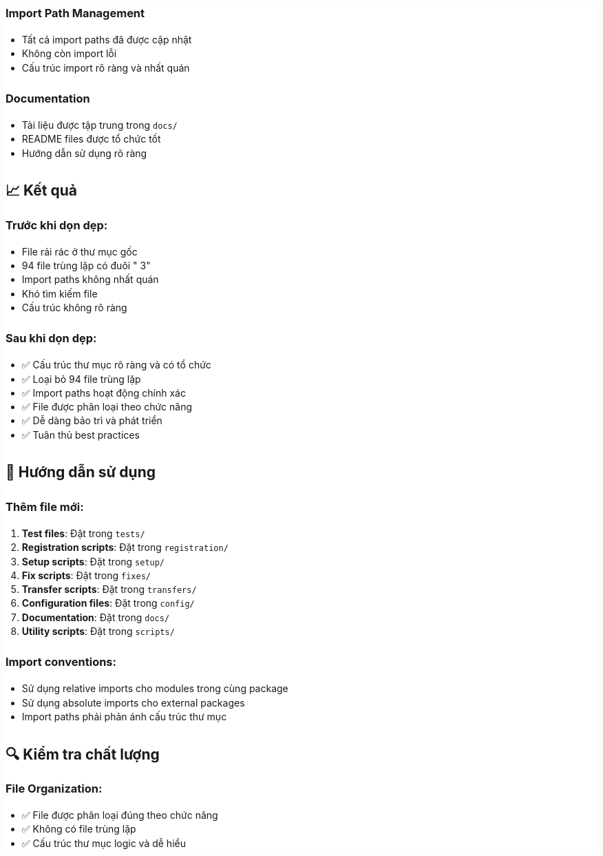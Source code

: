 ### Import Path Management
- Tất cả import paths đã được cập nhật
- Không còn import lỗi
- Cấu trúc import rõ ràng và nhất quán

### Documentation
- Tài liệu được tập trung trong `docs/`
- README files được tổ chức tốt
- Hướng dẫn sử dụng rõ ràng

## 📈 Kết quả

### Trước khi dọn dẹp:
- File rải rác ở thư mục gốc
- 94 file trùng lặp có đuôi " 3"
- Import paths không nhất quán
- Khó tìm kiếm file
- Cấu trúc không rõ ràng

### Sau khi dọn dẹp:
- ✅ Cấu trúc thư mục rõ ràng và có tổ chức
- ✅ Loại bỏ 94 file trùng lặp
- ✅ Import paths hoạt động chính xác
- ✅ File được phân loại theo chức năng
- ✅ Dễ dàng bảo trì và phát triển
- ✅ Tuân thủ best practices

## 🚀 Hướng dẫn sử dụng

### Thêm file mới:
1. **Test files**: Đặt trong `tests/`
2. **Registration scripts**: Đặt trong `registration/`
3. **Setup scripts**: Đặt trong `setup/`
4. **Fix scripts**: Đặt trong `fixes/`
5. **Transfer scripts**: Đặt trong `transfers/`
6. **Configuration files**: Đặt trong `config/`
7. **Documentation**: Đặt trong `docs/`
8. **Utility scripts**: Đặt trong `scripts/`

### Import conventions:
- Sử dụng relative imports cho modules trong cùng package
- Sử dụng absolute imports cho external packages
- Import paths phải phản ánh cấu trúc thư mục

## 🔍 Kiểm tra chất lượng

### File Organization:
- ✅ File được phân loại đúng theo chức năng
- ✅ Không có file trùng lặp
- ✅ Cấu trúc thư mục logic và dễ hiểu
